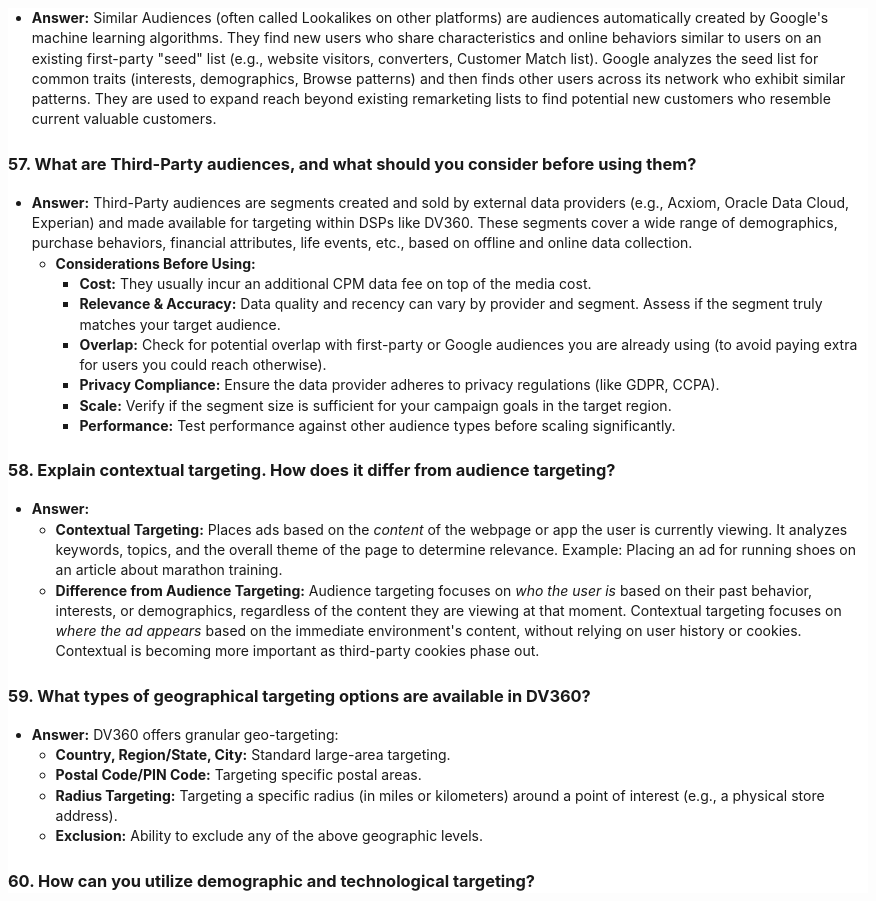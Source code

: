 * **Answer:** Similar Audiences (often called Lookalikes on other platforms) are audiences automatically created by Google's machine learning algorithms. They find new users who share characteristics and online behaviors similar to users on an existing first-party "seed" list (e.g., website visitors, converters, Customer Match list). Google analyzes the seed list for common traits (interests, demographics, Browse patterns) and then finds other users across its network who exhibit similar patterns. They are used to expand reach beyond existing remarketing lists to find potential new customers who resemble current valuable customers.

### **57. What are Third-Party audiences, and what should you consider before using them?**

* **Answer:** Third-Party audiences are segments created and sold by external data providers (e.g., Acxiom, Oracle Data Cloud, Experian) and made available for targeting within DSPs like DV360. These segments cover a wide range of demographics, purchase behaviors, financial attributes, life events, etc., based on offline and online data collection.
    * **Considerations Before Using:**
        * **Cost:** They usually incur an additional CPM data fee on top of the media cost.
        * **Relevance & Accuracy:** Data quality and recency can vary by provider and segment. Assess if the segment truly matches your target audience.
        * **Overlap:** Check for potential overlap with first-party or Google audiences you are already using (to avoid paying extra for users you could reach otherwise).
        * **Privacy Compliance:** Ensure the data provider adheres to privacy regulations (like GDPR, CCPA).
        * **Scale:** Verify if the segment size is sufficient for your campaign goals in the target region.
        * **Performance:** Test performance against other audience types before scaling significantly.

### **58. Explain contextual targeting. How does it differ from audience targeting?**

* **Answer:**
    * **Contextual Targeting:** Places ads based on the *content* of the webpage or app the user is currently viewing. It analyzes keywords, topics, and the overall theme of the page to determine relevance. Example: Placing an ad for running shoes on an article about marathon training.
    * **Difference from Audience Targeting:** Audience targeting focuses on *who the user is* based on their past behavior, interests, or demographics, regardless of the content they are viewing at that moment. Contextual targeting focuses on *where the ad appears* based on the immediate environment's content, without relying on user history or cookies. Contextual is becoming more important as third-party cookies phase out.

### **59. What types of geographical targeting options are available in DV360?**

* **Answer:** DV360 offers granular geo-targeting:
    * **Country, Region/State, City:** Standard large-area targeting.
    * **Postal Code/PIN Code:** Targeting specific postal areas.
    * **Radius Targeting:** Targeting a specific radius (in miles or kilometers) around a point of interest (e.g., a physical store address).
    * **Exclusion:** Ability to exclude any of the above geographic levels.

### **60. How can you utilize demographic and technological targeting?**
